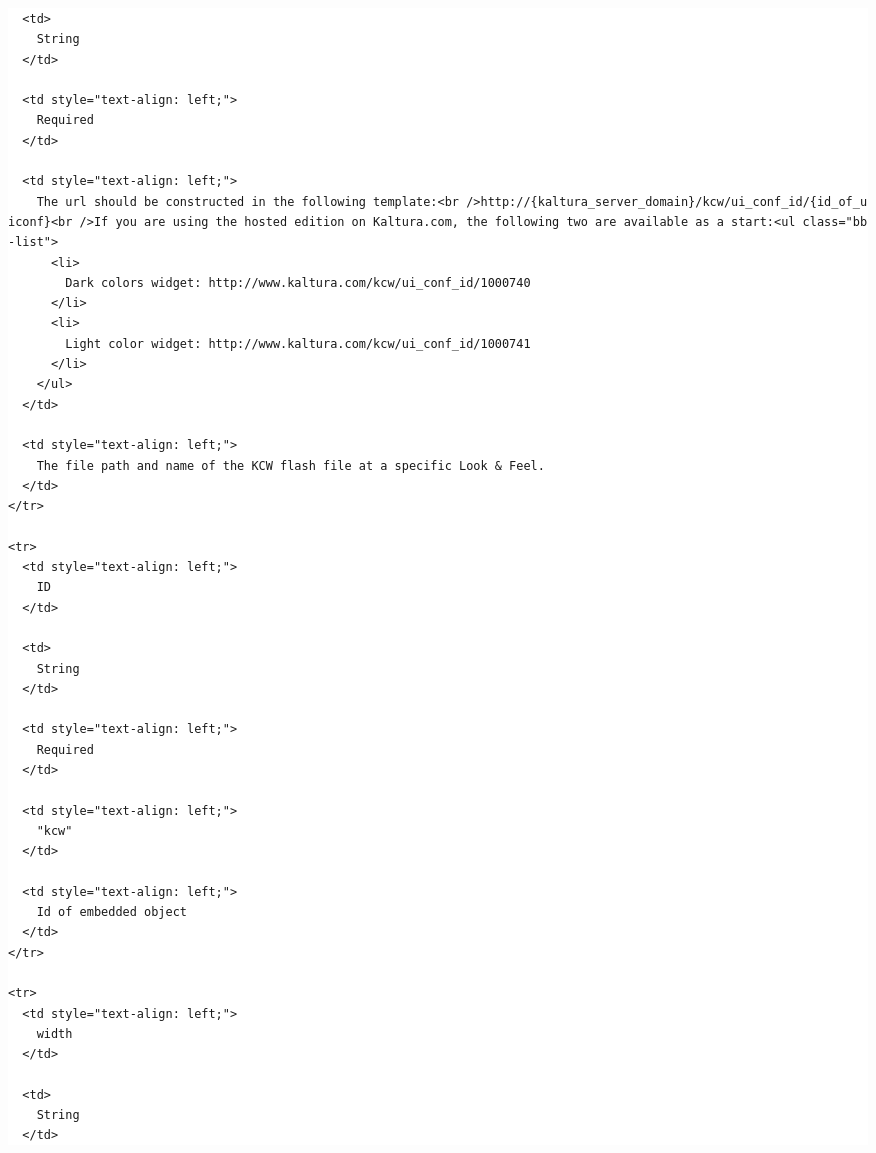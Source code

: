       <td>
        String
      </td>
      
      <td style="text-align: left;">
        Required
      </td>
      
      <td style="text-align: left;">
        The url should be constructed in the following template:<br />http://{kaltura_server_domain}/kcw/ui_conf_id/{id_of_uiconf}<br />If you are using the hosted edition on Kaltura.com, the following two are available as a start:<ul class="bb-list">
          <li>
            Dark colors widget: http://www.kaltura.com/kcw/ui_conf_id/1000740
          </li>
          <li>
            Light color widget: http://www.kaltura.com/kcw/ui_conf_id/1000741
          </li>
        </ul>
      </td>
      
      <td style="text-align: left;">
        The file path and name of the KCW flash file at a specific Look & Feel.
      </td>
    </tr>
    
    <tr>
      <td style="text-align: left;">
        ID
      </td>
      
      <td>
        String
      </td>
      
      <td style="text-align: left;">
        Required
      </td>
      
      <td style="text-align: left;">
        "kcw"
      </td>
      
      <td style="text-align: left;">
        Id of embedded object
      </td>
    </tr>
    
    <tr>
      <td style="text-align: left;">
        width
      </td>
      
      <td>
        String
      </td>
      